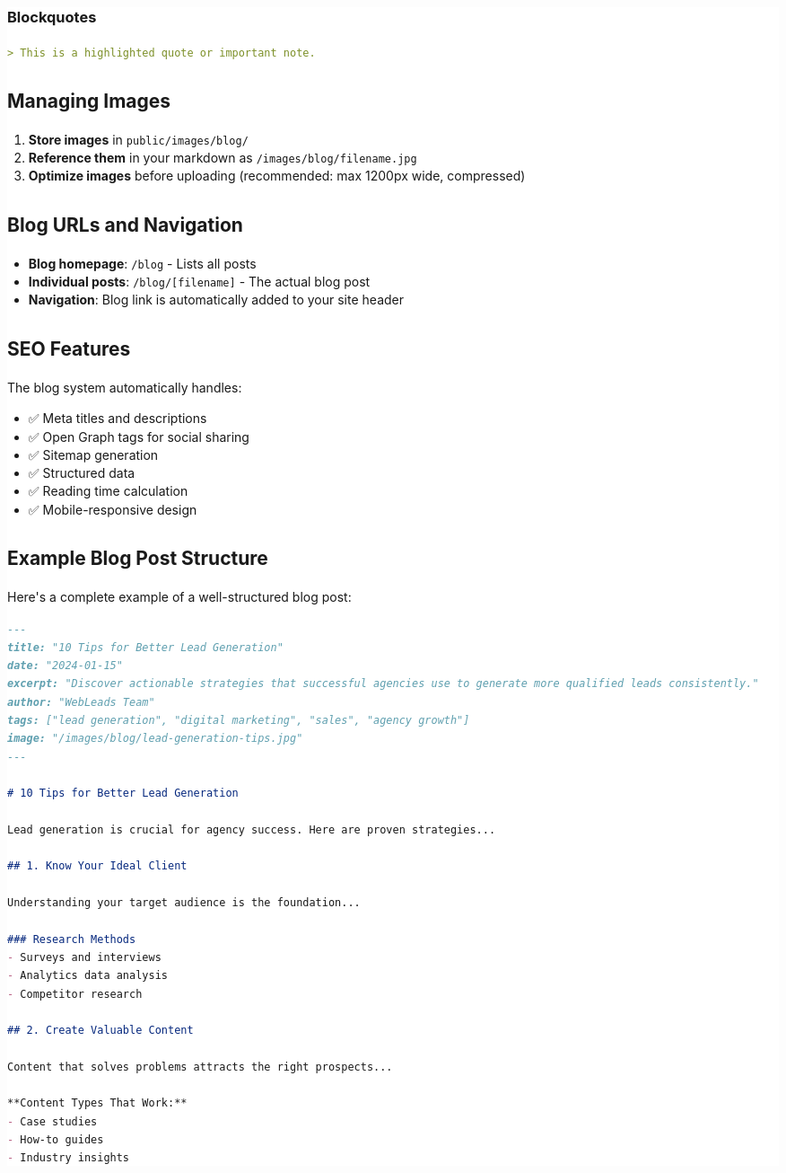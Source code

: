 ### Blockquotes
```markdown
> This is a highlighted quote or important note.
```

## Managing Images

1. **Store images** in `public/images/blog/`
2. **Reference them** in your markdown as `/images/blog/filename.jpg`
3. **Optimize images** before uploading (recommended: max 1200px wide, compressed)

## Blog URLs and Navigation

- **Blog homepage**: `/blog` - Lists all posts
- **Individual posts**: `/blog/[filename]` - The actual blog post
- **Navigation**: Blog link is automatically added to your site header

## SEO Features

The blog system automatically handles:
- ✅ Meta titles and descriptions
- ✅ Open Graph tags for social sharing
- ✅ Sitemap generation
- ✅ Structured data
- ✅ Reading time calculation
- ✅ Mobile-responsive design

## Example Blog Post Structure

Here's a complete example of a well-structured blog post:

```markdown
---
title: "10 Tips for Better Lead Generation"
date: "2024-01-15"
excerpt: "Discover actionable strategies that successful agencies use to generate more qualified leads consistently."
author: "WebLeads Team"
tags: ["lead generation", "digital marketing", "sales", "agency growth"]
image: "/images/blog/lead-generation-tips.jpg"
---

# 10 Tips for Better Lead Generation

Lead generation is crucial for agency success. Here are proven strategies...

## 1. Know Your Ideal Client

Understanding your target audience is the foundation...

### Research Methods
- Surveys and interviews
- Analytics data analysis
- Competitor research

## 2. Create Valuable Content

Content that solves problems attracts the right prospects...

**Content Types That Work:**
- Case studies
- How-to guides
- Industry insights
```